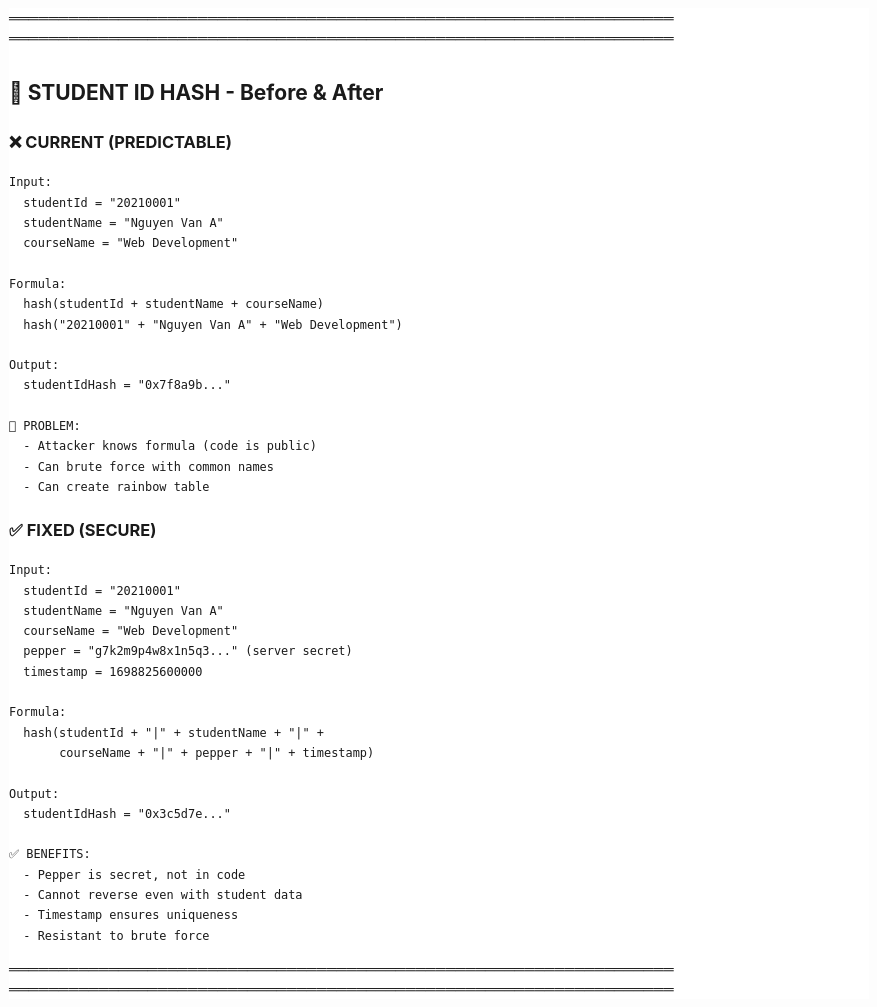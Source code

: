 ═══════════════════════════════════════════════════════════════════
═══════════════════════════════════════════════════════════════════

## 🔐 STUDENT ID HASH - Before & After

### ❌ CURRENT (PREDICTABLE)

```
Input:
  studentId = "20210001"
  studentName = "Nguyen Van A"
  courseName = "Web Development"

Formula:
  hash(studentId + studentName + courseName)
  hash("20210001" + "Nguyen Van A" + "Web Development")

Output:
  studentIdHash = "0x7f8a9b..."

🚨 PROBLEM:
  - Attacker knows formula (code is public)
  - Can brute force with common names
  - Can create rainbow table
```

### ✅ FIXED (SECURE)

```
Input:
  studentId = "20210001"
  studentName = "Nguyen Van A"
  courseName = "Web Development"
  pepper = "g7k2m9p4w8x1n5q3..." (server secret)
  timestamp = 1698825600000

Formula:
  hash(studentId + "|" + studentName + "|" + 
       courseName + "|" + pepper + "|" + timestamp)

Output:
  studentIdHash = "0x3c5d7e..."

✅ BENEFITS:
  - Pepper is secret, not in code
  - Cannot reverse even with student data
  - Timestamp ensures uniqueness
  - Resistant to brute force
```

═══════════════════════════════════════════════════════════════════
═══════════════════════════════════════════════════════════════════
